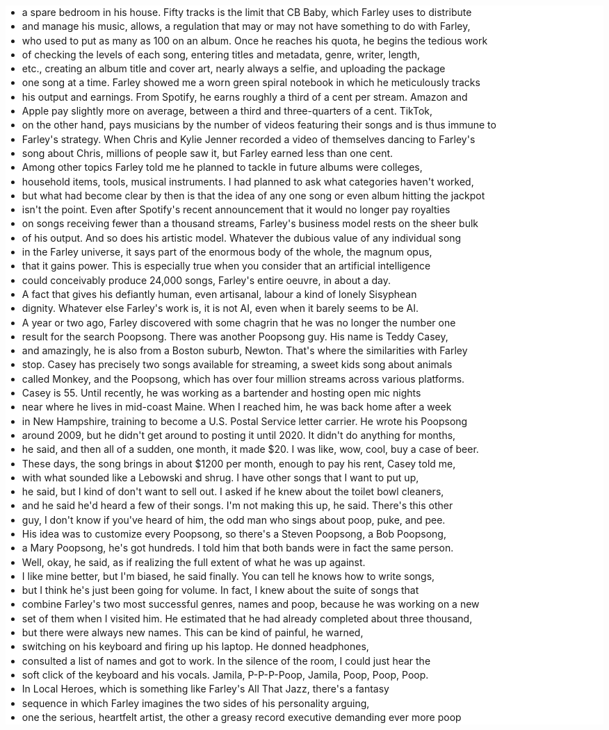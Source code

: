 *  a spare bedroom in his house. Fifty tracks is the limit that CB Baby, which Farley uses to distribute
*  and manage his music, allows, a regulation that may or may not have something to do with Farley,
*  who used to put as many as 100 on an album. Once he reaches his quota, he begins the tedious work
*  of checking the levels of each song, entering titles and metadata, genre, writer, length,
*  etc., creating an album title and cover art, nearly always a selfie, and uploading the package
*  one song at a time. Farley showed me a worn green spiral notebook in which he meticulously tracks
*  his output and earnings. From Spotify, he earns roughly a third of a cent per stream. Amazon and
*  Apple pay slightly more on average, between a third and three-quarters of a cent. TikTok,
*  on the other hand, pays musicians by the number of videos featuring their songs and is thus immune to
*  Farley's strategy. When Chris and Kylie Jenner recorded a video of themselves dancing to Farley's
*  song about Chris, millions of people saw it, but Farley earned less than one cent.
*  Among other topics Farley told me he planned to tackle in future albums were colleges,
*  household items, tools, musical instruments. I had planned to ask what categories haven't worked,
*  but what had become clear by then is that the idea of any one song or even album hitting the jackpot
*  isn't the point. Even after Spotify's recent announcement that it would no longer pay royalties
*  on songs receiving fewer than a thousand streams, Farley's business model rests on the sheer bulk
*  of his output. And so does his artistic model. Whatever the dubious value of any individual song
*  in the Farley universe, it says part of the enormous body of the whole, the magnum opus,
*  that it gains power. This is especially true when you consider that an artificial intelligence
*  could conceivably produce 24,000 songs, Farley's entire oeuvre, in about a day.
*  A fact that gives his defiantly human, even artisanal, labour a kind of lonely Sisyphean
*  dignity. Whatever else Farley's work is, it is not AI, even when it barely seems to be AI.
*  A year or two ago, Farley discovered with some chagrin that he was no longer the number one
*  result for the search Poopsong. There was another Poopsong guy. His name is Teddy Casey,
*  and amazingly, he is also from a Boston suburb, Newton. That's where the similarities with Farley
*  stop. Casey has precisely two songs available for streaming, a sweet kids song about animals
*  called Monkey, and the Poopsong, which has over four million streams across various platforms.
*  Casey is 55. Until recently, he was working as a bartender and hosting open mic nights
*  near where he lives in mid-coast Maine. When I reached him, he was back home after a week
*  in New Hampshire, training to become a U.S. Postal Service letter carrier. He wrote his Poopsong
*  around 2009, but he didn't get around to posting it until 2020. It didn't do anything for months,
*  he said, and then all of a sudden, one month, it made $20. I was like, wow, cool, buy a case of beer.
*  These days, the song brings in about $1200 per month, enough to pay his rent, Casey told me,
*  with what sounded like a Lebowski and shrug. I have other songs that I want to put up,
*  he said, but I kind of don't want to sell out. I asked if he knew about the toilet bowl cleaners,
*  and he said he'd heard a few of their songs. I'm not making this up, he said. There's this other
*  guy, I don't know if you've heard of him, the odd man who sings about poop, puke, and pee.
*  His idea was to customize every Poopsong, so there's a Steven Poopsong, a Bob Poopsong,
*  a Mary Poopsong, he's got hundreds. I told him that both bands were in fact the same person.
*  Well, okay, he said, as if realizing the full extent of what he was up against.
*  I like mine better, but I'm biased, he said finally. You can tell he knows how to write songs,
*  but I think he's just been going for volume. In fact, I knew about the suite of songs that
*  combine Farley's two most successful genres, names and poop, because he was working on a new
*  set of them when I visited him. He estimated that he had already completed about three thousand,
*  but there were always new names. This can be kind of painful, he warned,
*  switching on his keyboard and firing up his laptop. He donned headphones,
*  consulted a list of names and got to work. In the silence of the room, I could just hear the
*  soft click of the keyboard and his vocals. Jamila, P-P-P-Poop, Jamila, Poop, Poop, Poop.
*  In Local Heroes, which is something like Farley's All That Jazz, there's a fantasy
*  sequence in which Farley imagines the two sides of his personality arguing,
*  one the serious, heartfelt artist, the other a greasy record executive demanding ever more poop
